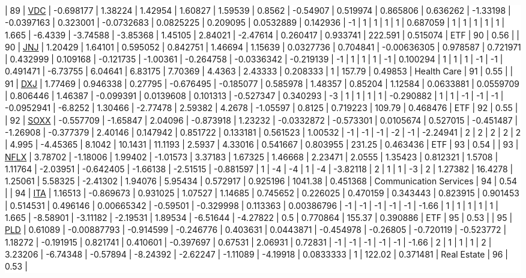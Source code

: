 |  89 | [VDC](https://finance.yahoo.com/quote/VDC/financials)     | -0.698177  |        1.38224    |        1.42954   |         1.60827   |        1.59539   |  0.8562    | -0.54907    |        0.519974   |       0.865806   |         0.636262  |       -1.33198   | -0.0397163  |  0.323001   |      -0.0732683  |       0.0825225 |       0.209095   |      0.0532889  |  0.142936   |        -1 |                 1 |                1 |                 1 |                1 |   0.687059  |         1 |                 1 |                1 |                 1 |                1 |  1.665     |  -6.4339    |        -3.74588   |       -3.85368   |        1.45105    |        2.84021   | -2.47614    |         0.260417  | 0.933741  |  222.591  |  0.515074    | ETF                    |     90 |           0.56 |
|  90 | [JNJ](https://finance.yahoo.com/quote/JNJ/financials)     |  1.20429   |        1.64101    |        0.595052  |         0.842751  |        1.46694   |  1.15639   |  0.0327736  |        0.704841   |      -0.00636305 |         0.978587  |        0.721971  |  0.432999   |  0.109168   |      -0.121735   |      -1.00361   |      -0.264758   |     -0.0336342  | -0.219139   |        -1 |                 1 |                1 |                 1 |               -1 |   0.100294  |         1 |                 1 |                1 |                -1 |               -1 |  0.491471  |  -6.73755   |         6.04641   |        6.83175   |        7.70369    |        4.4363    |  2.43333    |         0.208333  | 1         |  157.79   |  0.49853     | Health Care            |     91 |           0.55 |
|  91 | [DXJ](https://finance.yahoo.com/quote/DXJ/financials)     |  1.77469   |        0.946338   |        0.27795   |        -0.676495  |       -0.185077  |  0.585978  |  1.48357    |        0.85204    |       1.12584    |         0.0633881 |        0.0559709 |  0.806446   |  1.46387    |      -0.099391   |       0.0139608 |       0.101313   |     -0.527347   |  0.340293   |        -3 |                 1 |                1 |                 1 |                1 |  -0.290882  |         1 |                 1 |               -1 |                -1 |               -1 | -0.0952941 |  -6.8252    |         1.30466   |       -2.77478   |        2.59382    |        4.2678    | -1.05597    |         0.8125    | 0.719223  |  109.79   |  0.468476    | ETF                    |     92 |           0.55 |
|  92 | [SOXX](https://finance.yahoo.com/quote/SOXX/financials)   | -0.557709  |       -1.65847    |        2.04096   |        -0.873918  |        1.23232   | -0.0332872 | -0.573301   |        0.0105674  |       0.527015   |        -0.451487  |       -1.26908   | -0.377379   |  2.40146    |       0.147942   |       0.851722  |       0.133181   |      0.561523   |  1.00532    |        -1 |                -1 |               -1 |                -2 |               -1 |  -2.24941   |         2 |                 2 |                2 |                 2 |                2 |  4.995     |  -4.45365   |         8.1042    |       10.1431    |       11.1193     |        2.5937    |  4.33016    |         0.541667  | 0.803955  |  231.25   |  0.463436    | ETF                    |     93 |           0.54 |
|  93 | [NFLX](https://finance.yahoo.com/quote/NFLX/financials)   |  3.78702   |       -1.18006    |        1.99402   |        -1.01573   |        3.37183   |  1.67325   |  1.46668    |        2.23471    |       2.0555     |         1.35423   |        0.812321  |  1.5708     |  1.11764    |      -2.03951    |      -0.642405  |      -1.66138    |     -2.51515    | -0.881597   |         1 |                -4 |               -4 |                 1 |               -4 |  -3.82118   |         2 |                 1 |                1 |                -3 |                2 |  1.27382   |  16.4278    |         1.25061   |        5.58325   |       -2.41302    |        1.94076   |  5.95434    |         0.572917  | 0.925196  | 1041.38   |  0.451368    | Communication Services |     94 |           0.54 |
|  94 | [ITA](https://finance.yahoo.com/quote/ITA/financials)     |  1.16513   |       -0.869673   |        0.931025  |         1.07527   |        1.14685   |  0.745652  |  0.226025   |        0.470159   |       0.343443   |         0.823915  |        0.901453  |  0.514531   |  0.496146   |       0.00665342 |      -0.59501   |      -0.329998   |      0.113363   |  0.00386796 |        -1 |                -1 |               -1 |                -1 |               -1 |  -1.66      |         1 |                 1 |                1 |                 1 |                1 |  1.665     |  -8.58901   |        -3.11182   |       -2.19531   |        1.89534    |       -6.51644   | -4.27822    |         0.5       | 0.770864  |  155.37   |  0.390886    | ETF                    |     95 |           0.53 |
|  95 | [PLD](https://finance.yahoo.com/quote/PLD/financials)     |  0.61089   |       -0.00887793 |       -0.914599  |        -0.246776  |        0.403631  |  0.0443871 | -0.454978   |       -0.26805    |      -0.720119   |        -0.523772  |        1.18272   | -0.191915   |  0.821741   |       0.410601   |      -0.397697  |       0.67531    |      2.06931    |  0.72831    |        -1 |                -1 |               -1 |                -1 |               -1 |  -1.66      |         2 |                 1 |                1 |                 1 |                2 |  3.23206   |  -6.74348   |        -0.57894   |       -8.24392   |       -2.62247    |       -1.11089   | -4.19918    |         0.0833333 | 1         |  122.02   |  0.371481    | Real Estate            |     96 |           0.53 |